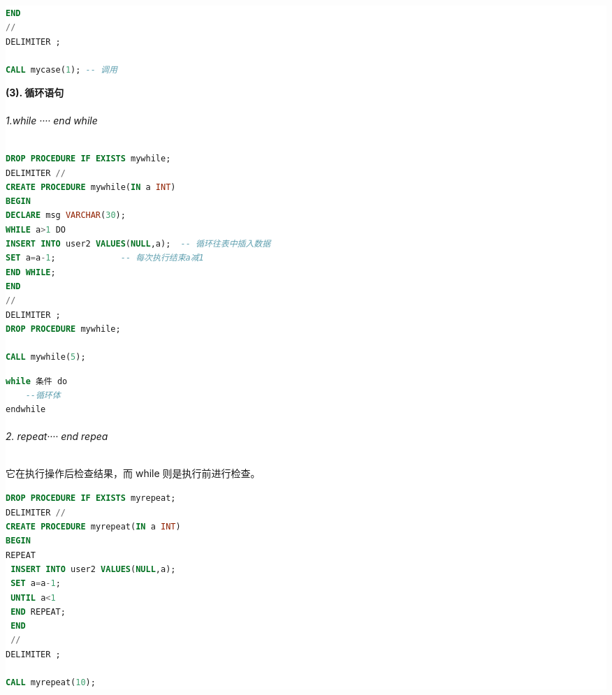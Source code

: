 ```sql
END 
//
DELIMITER ;

CALL mycase(1); -- 调用
```



**(3). 循环语句**

###### 1.while ···· end while

```sql
DROP PROCEDURE IF EXISTS mywhile;
DELIMITER //
CREATE PROCEDURE mywhile(IN a INT)
BEGIN
DECLARE msg VARCHAR(30);
WHILE a>1 DO
INSERT INTO user2 VALUES(NULL,a);  -- 循环往表中插入数据
SET a=a-1; 			   -- 每次执行结束a减1
END WHILE;
END
//
DELIMITER ;
DROP PROCEDURE mywhile;

CALL mywhile(5);
```



```sql
while 条件 do
    --循环体
endwhile
```

###### 2. repeat···· end repea

它在执行操作后检查结果，而 while 则是执行前进行检查。

```sql
DROP PROCEDURE IF EXISTS myrepeat;
DELIMITER //
CREATE PROCEDURE myrepeat(IN a INT)
BEGIN
REPEAT
 INSERT INTO user2 VALUES(NULL,a);
 SET a=a-1;
 UNTIL a<1
 END REPEAT;
 END
 //
DELIMITER ;
 
CALL myrepeat(10);
```
